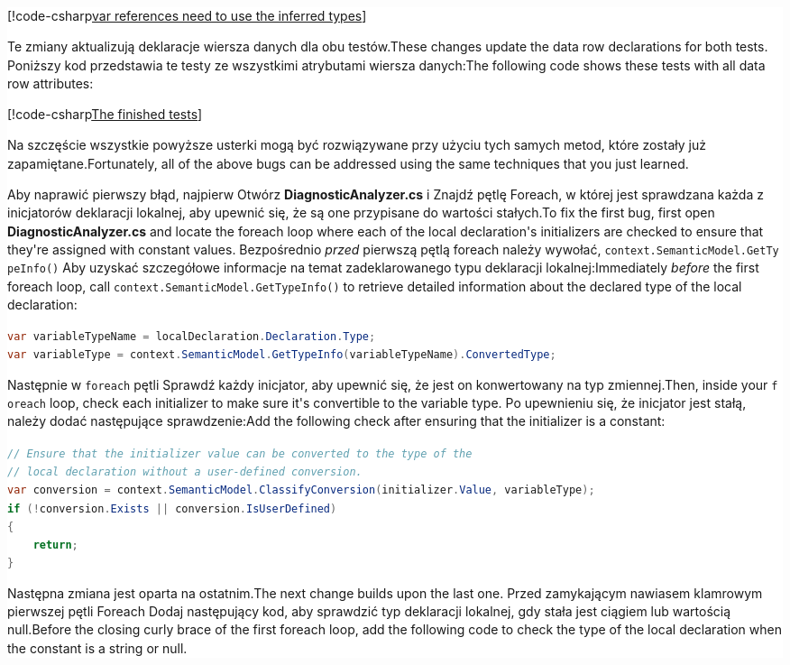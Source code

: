 [!code-csharp[var references need to use the inferred types](~/samples/snippets/csharp/roslyn-sdk/Tutorials/MakeConst/MakeConst.Test/MakeConstUnitTests.cs#VarDeclarations "Declarations made using var must have the type replaced with the inferred type")]

<span data-ttu-id="387df-361">Te zmiany aktualizują deklaracje wiersza danych dla obu testów.</span><span class="sxs-lookup"><span data-stu-id="387df-361">These changes update the data row declarations for both tests.</span></span> <span data-ttu-id="387df-362">Poniższy kod przedstawia te testy ze wszystkimi atrybutami wiersza danych:</span><span class="sxs-lookup"><span data-stu-id="387df-362">The following code shows these tests with all data row attributes:</span></span>

[!code-csharp[The finished tests](~/samples/snippets/csharp/roslyn-sdk/Tutorials/MakeConst/MakeConst.Test/MakeConstUnitTests.cs#FinishedTests "The finished tests for the make const analyzer")]

<span data-ttu-id="387df-363">Na szczęście wszystkie powyższe usterki mogą być rozwiązywane przy użyciu tych samych metod, które zostały już zapamiętane.</span><span class="sxs-lookup"><span data-stu-id="387df-363">Fortunately, all of the above bugs can be addressed using the same techniques that you just learned.</span></span>

<span data-ttu-id="387df-364">Aby naprawić pierwszy błąd, najpierw Otwórz **DiagnosticAnalyzer.cs** i Znajdź pętlę Foreach, w której jest sprawdzana każda z inicjatorów deklaracji lokalnej, aby upewnić się, że są one przypisane do wartości stałych.</span><span class="sxs-lookup"><span data-stu-id="387df-364">To fix the first bug, first open **DiagnosticAnalyzer.cs** and locate the foreach loop where each of the local declaration's initializers are checked to ensure that they're assigned with constant values.</span></span> <span data-ttu-id="387df-365">Bezpośrednio _przed_ pierwszą pętlą foreach należy wywołać, `context.SemanticModel.GetTypeInfo()` Aby uzyskać szczegółowe informacje na temat zadeklarowanego typu deklaracji lokalnej:</span><span class="sxs-lookup"><span data-stu-id="387df-365">Immediately _before_ the first foreach loop, call `context.SemanticModel.GetTypeInfo()` to retrieve detailed information about the declared type of the local declaration:</span></span>

```csharp
var variableTypeName = localDeclaration.Declaration.Type;
var variableType = context.SemanticModel.GetTypeInfo(variableTypeName).ConvertedType;
```

<span data-ttu-id="387df-366">Następnie w `foreach` pętli Sprawdź każdy inicjator, aby upewnić się, że jest on konwertowany na typ zmiennej.</span><span class="sxs-lookup"><span data-stu-id="387df-366">Then, inside your `foreach` loop, check each initializer to make sure it's convertible to the variable type.</span></span> <span data-ttu-id="387df-367">Po upewnieniu się, że inicjator jest stałą, należy dodać następujące sprawdzenie:</span><span class="sxs-lookup"><span data-stu-id="387df-367">Add the following check after ensuring that the initializer is a constant:</span></span>

```csharp
// Ensure that the initializer value can be converted to the type of the
// local declaration without a user-defined conversion.
var conversion = context.SemanticModel.ClassifyConversion(initializer.Value, variableType);
if (!conversion.Exists || conversion.IsUserDefined)
{
    return;
}
```

<span data-ttu-id="387df-368">Następna zmiana jest oparta na ostatnim.</span><span class="sxs-lookup"><span data-stu-id="387df-368">The next change builds upon the last one.</span></span> <span data-ttu-id="387df-369">Przed zamykającym nawiasem klamrowym pierwszej pętli Foreach Dodaj następujący kod, aby sprawdzić typ deklaracji lokalnej, gdy stała jest ciągiem lub wartością null.</span><span class="sxs-lookup"><span data-stu-id="387df-369">Before the closing curly brace of the first foreach loop, add the following code to check the type of the local declaration when the constant is a string or null.</span></span>
